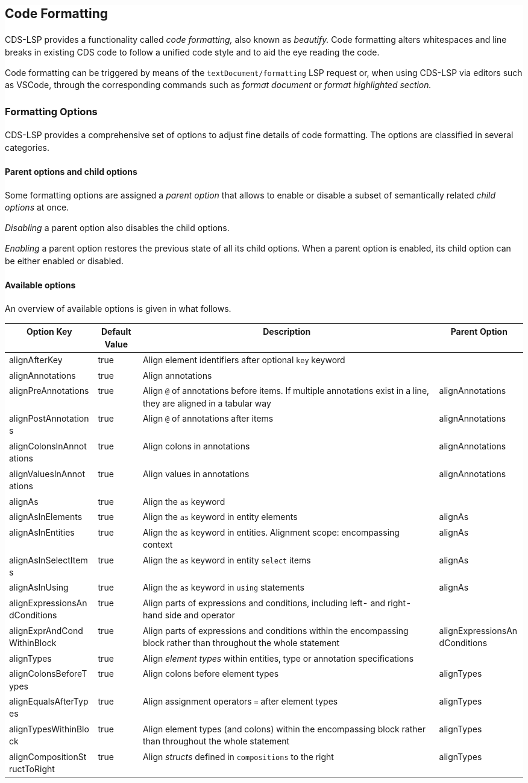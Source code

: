 ## Code Formatting

CDS-LSP provides a functionality called _code formatting,_ also known as _beautify._
Code formatting alters whitespaces and line breaks in existing CDS code to follow
a unified code style and to aid the eye reading the code.

Code formatting can be triggered by means of the `textDocument/formatting` LSP request or, when using CDS-LSP via editors such as VSCode, through
the corresponding commands such as _format document_ or _format highlighted section._

### Formatting Options

CDS-LSP provides a comprehensive set of options to adjust fine details of code formatting.
The options are classified in several categories.

#### Parent options and child options

Some formatting options are assigned a _parent option_ that allows to enable or disable a subset of semantically related _child options_ at once.

_Disabling_ a parent option also disables the child options.

_Enabling_ a parent option restores the previous state of all its child options.
When a parent option is enabled, its child option can be either enabled or disabled.

#### Available options

An overview of available options is given in what follows.

| Option Key                                | Default Value                 | Description                                                                                                                 | Parent Option                    |
|-------------------------------------------|-------------------------------|-----------------------------------------------------------------------------------------------------------------------------|----------------------------------|
| alignAfterKey                             | true                          | Align element identifiers after optional `key` keyword                                                                      |                                  |
| alignAnnotations                          | true                          | Align annotations                                                                                                           |                                  |
| alignPreAnnotations                       | true                          | Align `@` of annotations before items. If multiple annotations exist in a line, they are aligned in a tabular way           | alignAnnotations                 |
| alignPostAnnotations                      | true                          | Align `@` of annotations after items                                                                                        | alignAnnotations                 |
| alignColonsInAnnotations                  | true                          | Align colons in annotations                                                                                                 | alignAnnotations                 |
| alignValuesInAnnotations                  | true                          | Align values in annotations                                                                                                 | alignAnnotations                 |
| alignAs                                   | true                          | Align the `as` keyword                                                                                                      |                                  |
| alignAsInElements                         | true                          | Align the `as` keyword in entity elements                                                                                   | alignAs                          |
| alignAsInEntities                         | true                          | Align the `as` keyword in entities. Alignment scope: encompassing context                                                   | alignAs                          |
| alignAsInSelectItems                      | true                          | Align the `as` keyword in entity `select` items                                                                             | alignAs                          |
| alignAsInUsing                            | true                          | Align the `as` keyword in `using` statements                                                                                | alignAs                          |
| alignExpressionsAndConditions             | true                          | Align parts of expressions and conditions, including left- and right-hand side and operator                                 |                                  |
| alignExprAndCondWithinBlock               | true                          | Align parts of expressions and conditions within the encompassing block rather than throughout the whole statement          | alignExpressionsAndConditions    |
| alignTypes                                | true                          | Align _element types_ within entities, type or annotation specifications                                                    |                                  |
| alignColonsBeforeTypes                    | true                          | Align colons before element types                                                                                           | alignTypes                       |
| alignEqualsAfterTypes                     | true                          | Align assignment operators `=` after element types                                                                          | alignTypes                       |
| alignTypesWithinBlock                     | true                          | Align element types (and colons) within the encompassing block rather than throughout the whole statement                   | alignTypes                       |
| alignCompositionStructToRight             | true                          | Align _structs_ defined in `compositions` to the right                                                                      | alignTypes                       |